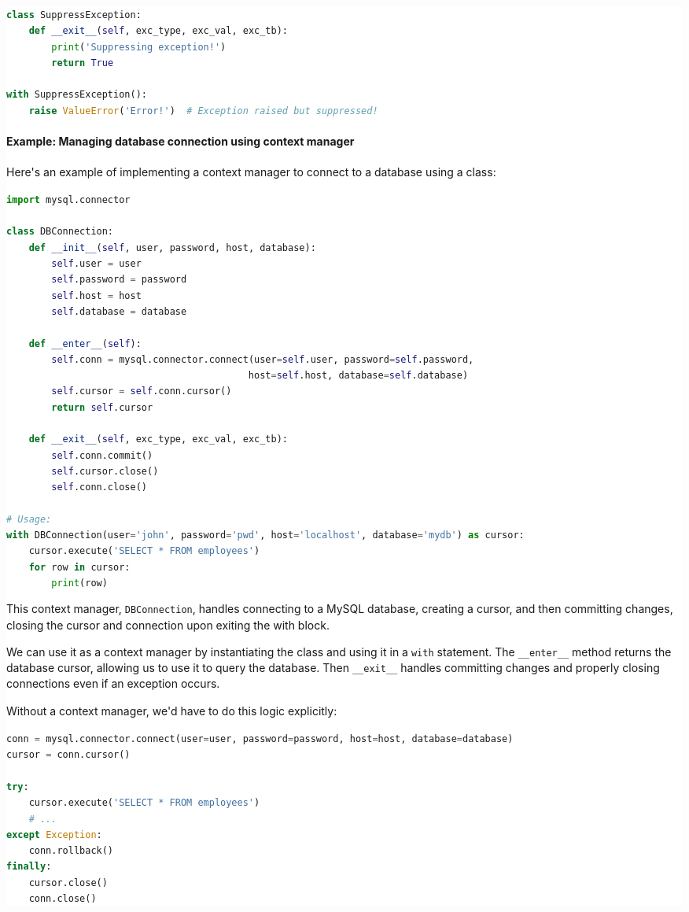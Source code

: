 ```python
class SuppressException:
    def __exit__(self, exc_type, exc_val, exc_tb):
        print('Suppressing exception!')
        return True
        
with SuppressException():
    raise ValueError('Error!')  # Exception raised but suppressed! 
```

#### Example: Managing database connection using context manager

Here's an example of implementing a context manager to connect to a database using a class:

```python
import mysql.connector

class DBConnection:
    def __init__(self, user, password, host, database):
        self.user = user
        self.password = password
        self.host = host
        self.database = database

    def __enter__(self):
        self.conn = mysql.connector.connect(user=self.user, password=self.password, 
                                           host=self.host, database=self.database)
        self.cursor = self.conn.cursor()
        return self.cursor

    def __exit__(self, exc_type, exc_val, exc_tb):
        self.conn.commit()
        self.cursor.close()
        self.conn.close()

# Usage: 
with DBConnection(user='john', password='pwd', host='localhost', database='mydb') as cursor:
    cursor.execute('SELECT * FROM employees')
    for row in cursor:
        print(row) 
```

This context manager, `DBConnection`, handles connecting to a MySQL database, creating a cursor, and then committing changes, closing the cursor and connection upon exiting the with block.

We can use it as a context manager by instantiating the class and using it in a `with` statement. The `__enter__` method returns the database cursor, allowing us to use it to query the database. Then `__exit__` handles committing changes and properly closing connections even if an exception occurs.

Without a context manager, we'd have to do this logic explicitly:

```python
conn = mysql.connector.connect(user=user, password=password, host=host, database=database) 
cursor = conn.cursor()

try: 
    cursor.execute('SELECT * FROM employees')
    # ... 
except Exception:
    conn.rollback()  
finally:
    cursor.close()
    conn.close()
```
